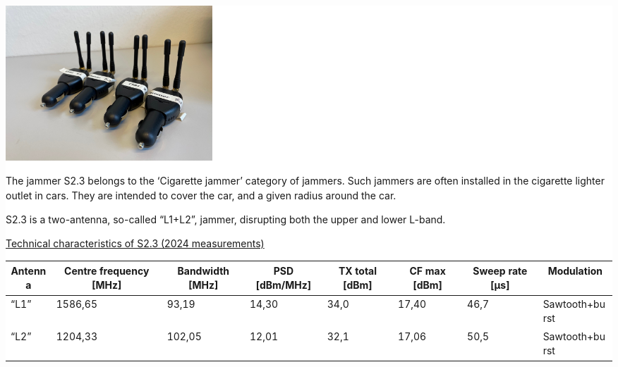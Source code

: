 <img src="media\image11.png" style="width:3.05556in;height:2.29167in" />

The jammer S2.3 belongs to the ‘Cigarette jammer’ category of jammers.
Such jammers are often installed in the cigarette lighter outlet in
cars. They are intended to cover the car, and a given radius around the
car.

S2.3 is a two-antenna, so-called “L1+L2”, jammer, disrupting both the
upper and lower L-band.

<u>Technical characteristics of S2.3 (2024 measurements)</u>

| Antenna | Centre frequency \[MHz\] | Bandwidth \[MHz\] | PSD \[dBm/MHz\] | TX total \[dBm\] | CF max \[dBm\] | Sweep rate \[µs\] | Modulation     |
|---------|--------------------------|-------------------|-----------------|------------------|----------------|-------------------|----------------|
| “L1”    | 1586,65                  | 93,19             | 14,30           | 34,0             | 17,40          | 46,7              | Sawtooth+burst |
| “L2”    | 1204,33                  | 102,05            | 12,01           | 32,1             | 17,06          | 50,5              | Sawtooth+burst |

